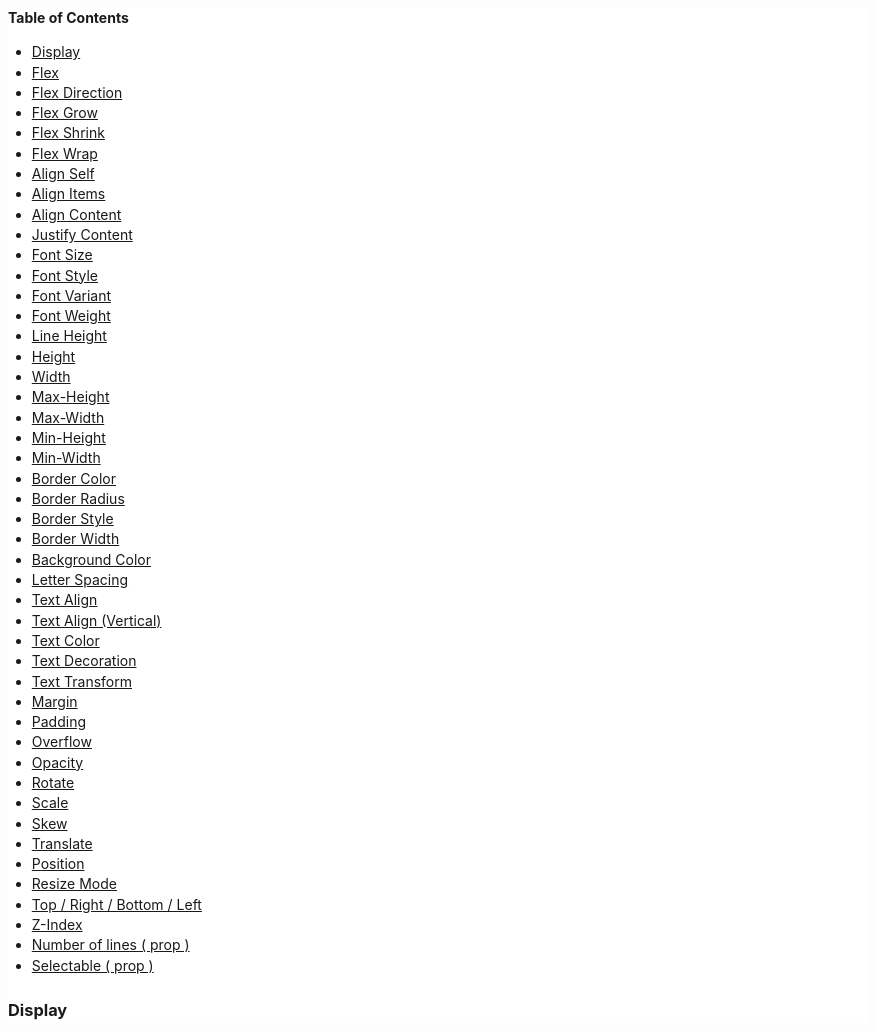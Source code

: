 **Table of Contents**

- [Display](#display)
- [Flex](#flex)
- [Flex Direction](#flex-direction)
- [Flex Grow](#flex-grow)
- [Flex Shrink](#flex-shrink)
- [Flex Wrap](#flex-wrap)
- [Align Self](#align-self)
- [Align Items](#align-items)
- [Align Content](#align-content)
- [Justify Content](#justify-content)
- [Font Size](#font-size)
- [Font Style](#font-style)
- [Font Variant](#font-variant)
- [Font Weight](#font-weight)
- [Line Height](#line-height)
- [Height](#height)
- [Width](#width)
- [Max-Height](#max-height)
- [Max-Width](#max-width)
- [Min-Height](#min-height)
- [Min-Width](#min-width)
- [Border Color](#border-color)
- [Border Radius](#border-radius)
- [Border Style](#border-style)
- [Border Width](#border-width)
- [Background Color](#background-color)
- [Letter Spacing](#letter-spacing)
- [Text Align](#text-align)
- [Text Align (Vertical)](#text-align-vertical)
- [Text Color](#text-color)
- [Text Decoration](#text-decoration)
- [Text Transform](#text-transform)
- [Margin](#margin)
- [Padding](#padding)
- [Overflow](#overflow)
- [Opacity](#opacity)
- [Rotate](#rotate)
- [Scale](#scale)
- [Skew](#skew)
- [Translate](#translate)
- [Position](#position)
- [Resize Mode](#resize-mode)
- [Top / Right / Bottom / Left](#top--right--bottom--left)
- [Z-Index](#z-index)
- [Number of lines ( prop )](#number-of-lines--prop-)
- [Selectable ( prop )](#selectable--prop-)



### Display
